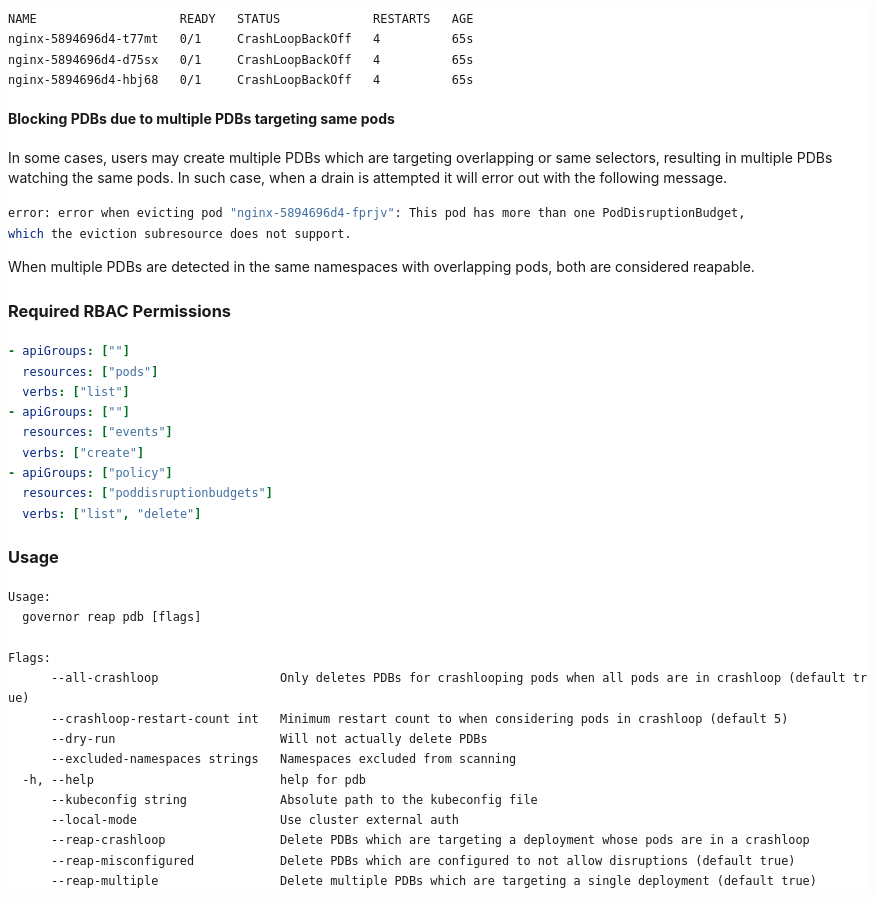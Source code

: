 ```bash
NAME                    READY   STATUS             RESTARTS   AGE
nginx-5894696d4-t77mt   0/1     CrashLoopBackOff   4          65s
nginx-5894696d4-d75sx   0/1     CrashLoopBackOff   4          65s
nginx-5894696d4-hbj68   0/1     CrashLoopBackOff   4          65s
```

#### Blocking PDBs due to multiple PDBs targeting same pods

In some cases, users may create multiple PDBs which are targeting overlapping or same selectors, resulting in multiple PDBs watching the same pods. In such case, when a drain is attempted it will error out with the following message.

```bash
error: error when evicting pod "nginx-5894696d4-fprjv": This pod has more than one PodDisruptionBudget,
which the eviction subresource does not support.
```

When multiple PDBs are detected in the same namespaces with overlapping pods, both are considered reapable.

### Required RBAC Permissions

```yaml
- apiGroups: [""]
  resources: ["pods"]
  verbs: ["list"]
- apiGroups: [""]
  resources: ["events"]
  verbs: ["create"]
- apiGroups: ["policy"]
  resources: ["poddisruptionbudgets"]
  verbs: ["list", "delete"]
```

### Usage

```text
Usage:
  governor reap pdb [flags]

Flags:
      --all-crashloop                 Only deletes PDBs for crashlooping pods when all pods are in crashloop (default true)
      --crashloop-restart-count int   Minimum restart count to when considering pods in crashloop (default 5)
      --dry-run                       Will not actually delete PDBs
      --excluded-namespaces strings   Namespaces excluded from scanning
  -h, --help                          help for pdb
      --kubeconfig string             Absolute path to the kubeconfig file
      --local-mode                    Use cluster external auth
      --reap-crashloop                Delete PDBs which are targeting a deployment whose pods are in a crashloop
      --reap-misconfigured            Delete PDBs which are configured to not allow disruptions (default true)
      --reap-multiple                 Delete multiple PDBs which are targeting a single deployment (default true)
```
